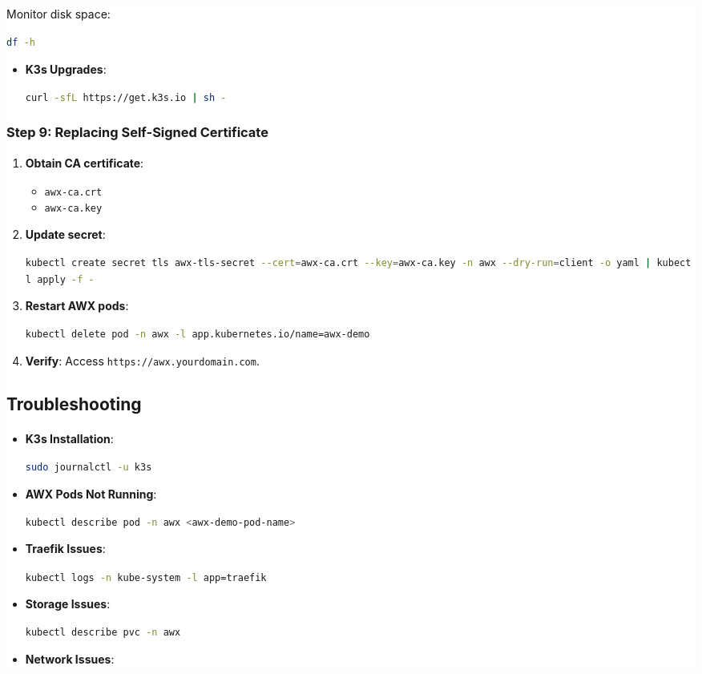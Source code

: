   Monitor disk space:

  ```bash
  df -h
  ```

- **K3s Upgrades**:

  ```bash
  curl -sfL https://get.k3s.io | sh -
  ```

### Step 9: Replacing Self-Signed Certificate

1. **Obtain CA certificate**:

   - `awx-ca.crt`
   - `awx-ca.key`

2. **Update secret**:

   ```bash
   kubectl create secret tls awx-tls-secret --cert=awx-ca.crt --key=awx-ca.key -n awx --dry-run=client -o yaml | kubectl apply -f -
   ```

3. **Restart AWX pods**:

   ```bash
   kubectl delete pod -n awx -l app.kubernetes.io/name=awx-demo
   ```

4. **Verify**: Access `https://awx.yourdomain.com`.

## Troubleshooting

- **K3s Installation**:

  ```bash
  sudo journalctl -u k3s
  ```

- **AWX Pods Not Running**:

  ```bash
  kubectl describe pod -n awx <awx-demo-pod-name>
  ```

- **Traefik Issues**:

  ```bash
  kubectl logs -n kube-system -l app=traefik
  ```

- **Storage Issues**:

  ```bash
  kubectl describe pvc -n awx
  ```

- **Network Issues**:

